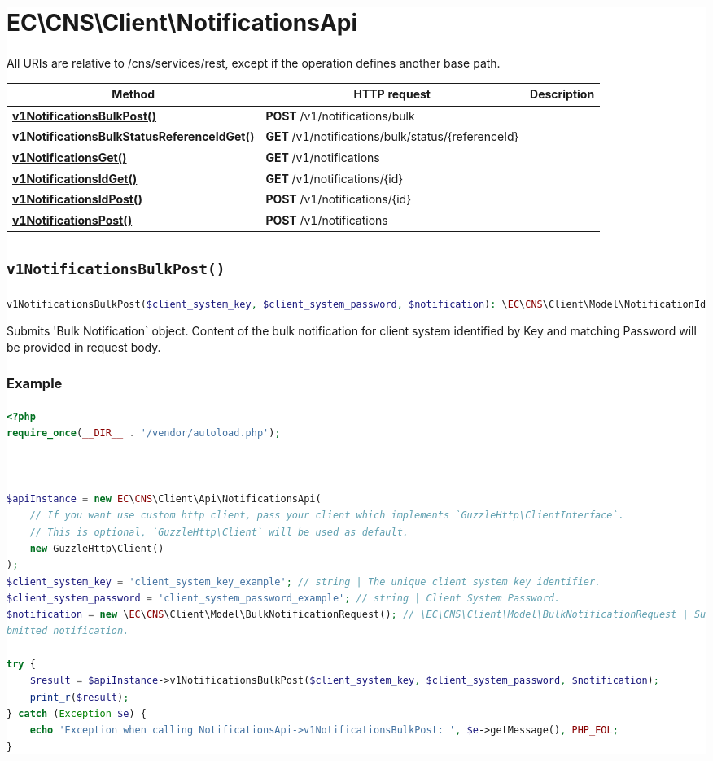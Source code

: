 # EC\CNS\Client\NotificationsApi

All URIs are relative to /cns/services/rest, except if the operation defines another base path.

| Method | HTTP request | Description |
| ------------- | ------------- | ------------- |
| [**v1NotificationsBulkPost()**](NotificationsApi.md#v1NotificationsBulkPost) | **POST** /v1/notifications/bulk |  |
| [**v1NotificationsBulkStatusReferenceIdGet()**](NotificationsApi.md#v1NotificationsBulkStatusReferenceIdGet) | **GET** /v1/notifications/bulk/status/{referenceId} |  |
| [**v1NotificationsGet()**](NotificationsApi.md#v1NotificationsGet) | **GET** /v1/notifications |  |
| [**v1NotificationsIdGet()**](NotificationsApi.md#v1NotificationsIdGet) | **GET** /v1/notifications/{id} |  |
| [**v1NotificationsIdPost()**](NotificationsApi.md#v1NotificationsIdPost) | **POST** /v1/notifications/{id} |  |
| [**v1NotificationsPost()**](NotificationsApi.md#v1NotificationsPost) | **POST** /v1/notifications |  |


## `v1NotificationsBulkPost()`

```php
v1NotificationsBulkPost($client_system_key, $client_system_password, $notification): \EC\CNS\Client\Model\NotificationId
```



Submits 'Bulk Notification` object. Content of the bulk notification for client system identified by Key and matching Password will be provided in request body.

### Example

```php
<?php
require_once(__DIR__ . '/vendor/autoload.php');



$apiInstance = new EC\CNS\Client\Api\NotificationsApi(
    // If you want use custom http client, pass your client which implements `GuzzleHttp\ClientInterface`.
    // This is optional, `GuzzleHttp\Client` will be used as default.
    new GuzzleHttp\Client()
);
$client_system_key = 'client_system_key_example'; // string | The unique client system key identifier.
$client_system_password = 'client_system_password_example'; // string | Client System Password.
$notification = new \EC\CNS\Client\Model\BulkNotificationRequest(); // \EC\CNS\Client\Model\BulkNotificationRequest | Submitted notification.

try {
    $result = $apiInstance->v1NotificationsBulkPost($client_system_key, $client_system_password, $notification);
    print_r($result);
} catch (Exception $e) {
    echo 'Exception when calling NotificationsApi->v1NotificationsBulkPost: ', $e->getMessage(), PHP_EOL;
}
```
